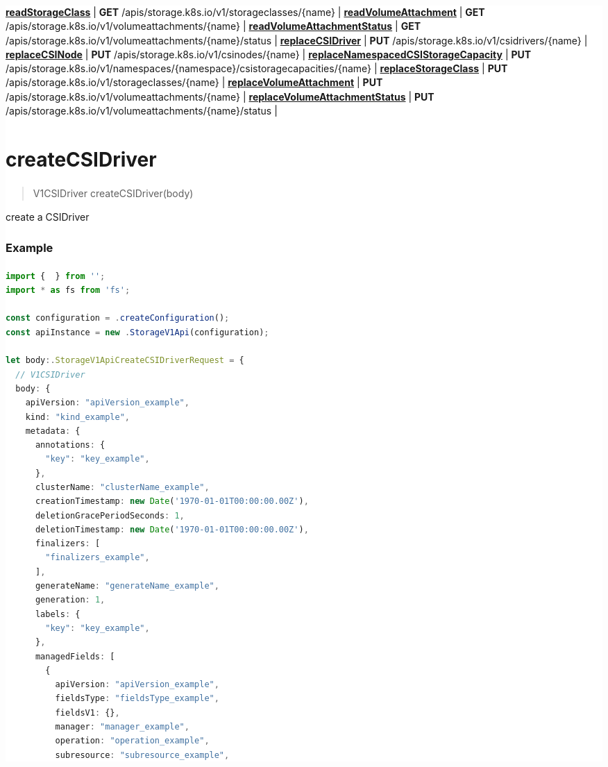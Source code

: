 [**readStorageClass**](StorageV1Api.md#readStorageClass) | **GET** /apis/storage.k8s.io/v1/storageclasses/{name} | 
[**readVolumeAttachment**](StorageV1Api.md#readVolumeAttachment) | **GET** /apis/storage.k8s.io/v1/volumeattachments/{name} | 
[**readVolumeAttachmentStatus**](StorageV1Api.md#readVolumeAttachmentStatus) | **GET** /apis/storage.k8s.io/v1/volumeattachments/{name}/status | 
[**replaceCSIDriver**](StorageV1Api.md#replaceCSIDriver) | **PUT** /apis/storage.k8s.io/v1/csidrivers/{name} | 
[**replaceCSINode**](StorageV1Api.md#replaceCSINode) | **PUT** /apis/storage.k8s.io/v1/csinodes/{name} | 
[**replaceNamespacedCSIStorageCapacity**](StorageV1Api.md#replaceNamespacedCSIStorageCapacity) | **PUT** /apis/storage.k8s.io/v1/namespaces/{namespace}/csistoragecapacities/{name} | 
[**replaceStorageClass**](StorageV1Api.md#replaceStorageClass) | **PUT** /apis/storage.k8s.io/v1/storageclasses/{name} | 
[**replaceVolumeAttachment**](StorageV1Api.md#replaceVolumeAttachment) | **PUT** /apis/storage.k8s.io/v1/volumeattachments/{name} | 
[**replaceVolumeAttachmentStatus**](StorageV1Api.md#replaceVolumeAttachmentStatus) | **PUT** /apis/storage.k8s.io/v1/volumeattachments/{name}/status | 


# **createCSIDriver**
> V1CSIDriver createCSIDriver(body)

create a CSIDriver

### Example


```typescript
import {  } from '';
import * as fs from 'fs';

const configuration = .createConfiguration();
const apiInstance = new .StorageV1Api(configuration);

let body:.StorageV1ApiCreateCSIDriverRequest = {
  // V1CSIDriver
  body: {
    apiVersion: "apiVersion_example",
    kind: "kind_example",
    metadata: {
      annotations: {
        "key": "key_example",
      },
      clusterName: "clusterName_example",
      creationTimestamp: new Date('1970-01-01T00:00:00.00Z'),
      deletionGracePeriodSeconds: 1,
      deletionTimestamp: new Date('1970-01-01T00:00:00.00Z'),
      finalizers: [
        "finalizers_example",
      ],
      generateName: "generateName_example",
      generation: 1,
      labels: {
        "key": "key_example",
      },
      managedFields: [
        {
          apiVersion: "apiVersion_example",
          fieldsType: "fieldsType_example",
          fieldsV1: {},
          manager: "manager_example",
          operation: "operation_example",
          subresource: "subresource_example",
```